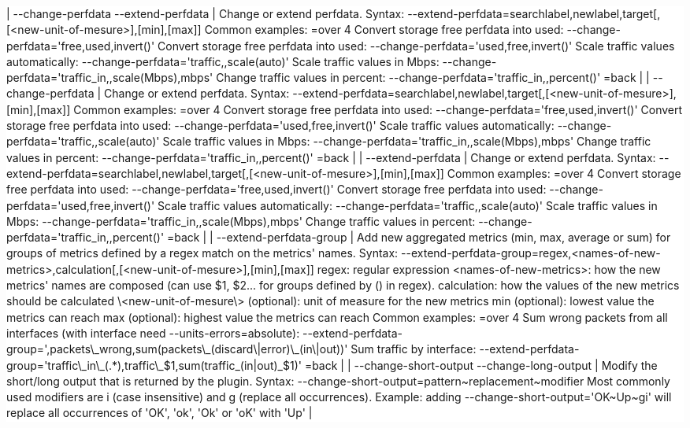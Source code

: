 | --change-perfdata --extend-perfdata        |   Change or extend perfdata. Syntax: --extend-perfdata=searchlabel,newlabel,target\[,\[\<new-unit-of-mesure\>\],\[min\],\[max\]\]  Common examples:  =over 4  Convert storage free perfdata into used: --change-perfdata='free,used,invert()'  Convert storage free perfdata into used: --change-perfdata='used,free,invert()'  Scale traffic values automatically: --change-perfdata='traffic,,scale(auto)'  Scale traffic values in Mbps: --change-perfdata='traffic\_in,,scale(Mbps),mbps'  Change traffic values in percent: --change-perfdata='traffic\_in,,percent()'  =back                                                                                                                                                                                                                                                                                                                                                                                                         |
| --change-perfdata                          |   Change or extend perfdata. Syntax: --extend-perfdata=searchlabel,newlabel,target\[,\[\<new-unit-of-mesure\>\],\[min\],\[max\]\]  Common examples:  =over 4  Convert storage free perfdata into used: --change-perfdata='free,used,invert()'  Convert storage free perfdata into used: --change-perfdata='used,free,invert()'  Scale traffic values automatically: --change-perfdata='traffic,,scale(auto)'  Scale traffic values in Mbps: --change-perfdata='traffic\_in,,scale(Mbps),mbps'  Change traffic values in percent: --change-perfdata='traffic\_in,,percent()'  =back                                                                                                                                                                                                                                                                                                                                                                                                         |
| --extend-perfdata                          |   Change or extend perfdata. Syntax: --extend-perfdata=searchlabel,newlabel,target\[,\[\<new-unit-of-mesure\>\],\[min\],\[max\]\]  Common examples:  =over 4  Convert storage free perfdata into used: --change-perfdata='free,used,invert()'  Convert storage free perfdata into used: --change-perfdata='used,free,invert()'  Scale traffic values automatically: --change-perfdata='traffic,,scale(auto)'  Scale traffic values in Mbps: --change-perfdata='traffic\_in,,scale(Mbps),mbps'  Change traffic values in percent: --change-perfdata='traffic\_in,,percent()'  =back                                                                                                                                                                                                                                                                                                                                                                                                         |
| --extend-perfdata-group                    |   Add new aggregated metrics (min, max, average or sum) for groups of metrics defined by a regex match on the metrics' names. Syntax: --extend-perfdata-group=regex,\<names-of-new-metrics\>,calculation\[,\[\<new-unit-of-mesure\>\],\[min\],\[max\]\] regex: regular expression \<names-of-new-metrics\>: how the new metrics' names are composed (can use $1, $2... for groups defined by () in regex). calculation: how the values of the new metrics should be calculated \<new-unit-of-mesure\> (optional): unit of measure for the new metrics min (optional): lowest value the metrics can reach max (optional): highest value the metrics can reach  Common examples:  =over 4  Sum wrong packets from all interfaces (with interface need  --units-errors=absolute): --extend-perfdata-group=',packets\_wrong,sum(packets\_(discard\|error)\_(in\|out))'  Sum traffic by interface: --extend-perfdata-group='traffic\_in\_(.*),traffic\_$1,sum(traffic\_(in\|out)\_$1)'  =back   |
| --change-short-output --change-long-output |   Modify the short/long output that is returned by the plugin. Syntax: --change-short-output=pattern~replacement~modifier Most commonly used modifiers are i (case insensitive) and g (replace all occurrences). Example: adding --change-short-output='OK~Up~gi' will replace all occurrences of 'OK', 'ok', 'Ok' or 'oK' with 'Up'                                                                                                                                                                                                                                                                                                                                                                                                                                                                                                                                                                                                                                                       |